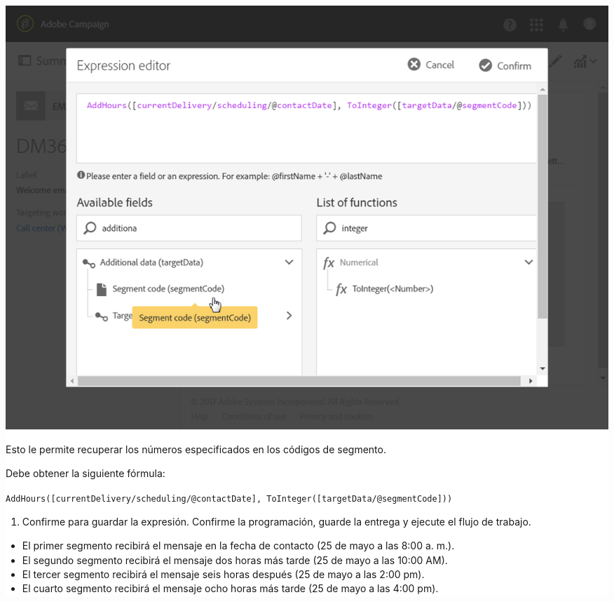    ![](assets/send-time_opt_formula_expression_segment_code.png)

   Esto le permite recuperar los números especificados en los códigos de segmento.

   Debe obtener la siguiente fórmula:

   ```
   AddHours([currentDelivery/scheduling/@contactDate], ToInteger([targetData/@segmentCode]))
   ```

1. Confirme para guardar la expresión. Confirme la programación, guarde la entrega y ejecute el flujo de trabajo.

* El primer segmento recibirá el mensaje en la fecha de contacto (25 de mayo a las 8:00 a. m.).
* El segundo segmento recibirá el mensaje dos horas más tarde (25 de mayo a las 10:00 AM).
* El tercer segmento recibirá el mensaje seis horas después (25 de mayo a las 2:00 pm).
* El cuarto segmento recibirá el mensaje ocho horas más tarde (25 de mayo a las 4:00 pm).
